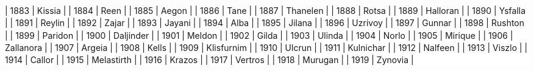 | 1883         | Kissia          |
| 1884         | Reen            |
| 1885         | Aegon           |
| 1886         | Tane            |
| 1887         | Thanelen        |
| 1888         | Rotsa           |
| 1889         | Halloran        |
| 1890         | Ysfalla         |
| 1891         | Reylin          |
| 1892         | Zajar           |
| 1893         | Jayani          |
| 1894         | Alba            |
| 1895         | Jilana          |
| 1896         | Uzrivoy         |
| 1897         | Gunnar          |
| 1898         | Rushton         |
| 1899         | Paridon         |
| 1900         | Daljinder       |
| 1901         | Meldon          |
| 1902         | Gilda           |
| 1903         | Ulinda          |
| 1904         | Norlo           |
| 1905         | Mirique         |
| 1906         | Zallanora       |
| 1907         | Argeia          |
| 1908         | Kells           |
| 1909         | Klisfurnim      |
| 1910         | Ulcrun          |
| 1911         | Kulnichar       |
| 1912         | Nalfeen         |
| 1913         | Viszlo          |
| 1914         | Callor          |
| 1915         | Melastirth      |
| 1916         | Krazos          |
| 1917         | Vertros         |
| 1918         | Murugan         |
| 1919         | Zynovia         |